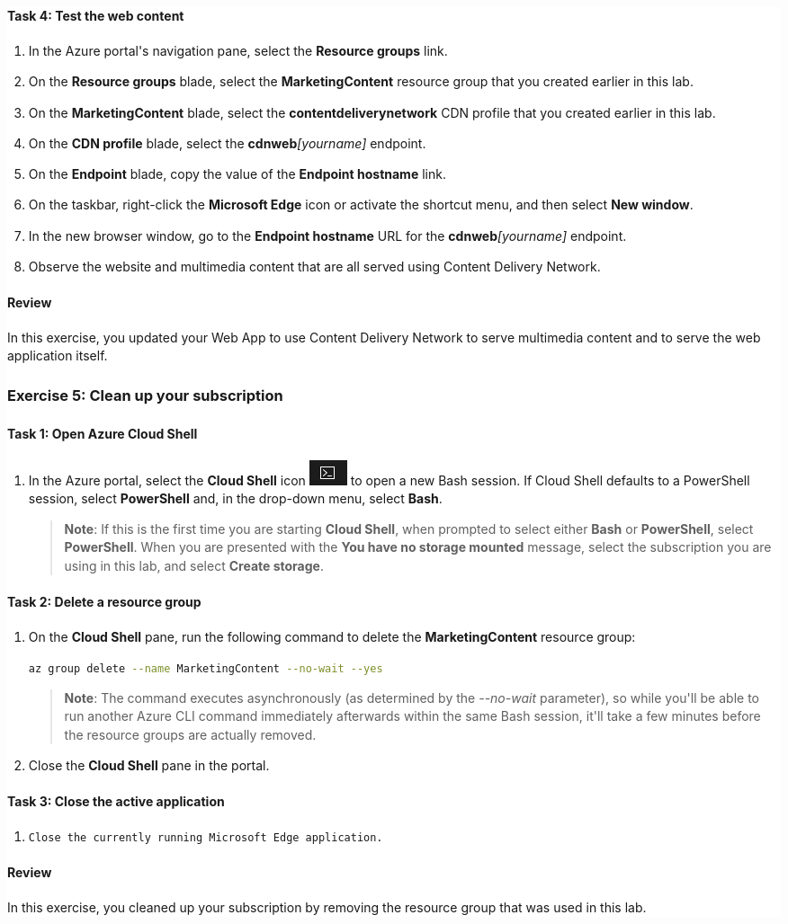 #### Task 4: Test the web content

1.  In the Azure portal's navigation pane, select the **Resource groups** link.

1.  On the **Resource groups** blade, select the **MarketingContent** resource group that you created earlier in this lab.

1.  On the **MarketingContent** blade, select the **contentdeliverynetwork** CDN profile that you created earlier in this lab.

1.  On the **CDN profile** blade, select the **cdnweb**_[yourname]_ endpoint.

1.  On the **Endpoint** blade, copy the value of the **Endpoint hostname** link.

1.  On the taskbar, right-click the **Microsoft Edge** icon or activate the shortcut menu, and then select **New window**.

1.  In the new browser window, go to the **Endpoint hostname** URL for the **cdnweb**_[yourname]_ endpoint.

1.  Observe the website and multimedia content that are all served using Content Delivery Network.

#### Review

In this exercise, you updated your Web App to use Content Delivery Network to serve multimedia content and to serve the web application itself.

### Exercise 5: Clean up your subscription 

#### Task 1: Open Azure Cloud Shell

1.  In the Azure portal, select the **Cloud Shell** icon ![Cloud Shell icon](./Media/az204_lab_CloudShell.png) to open a new Bash session. If Cloud Shell defaults to a PowerShell session, select **PowerShell** and, in the drop-down menu, select **Bash**.

    > **Note**: If this is the first time you are starting **Cloud Shell**, when prompted to select either **Bash** or **PowerShell**, select **PowerShell**. When you are presented with the **You have no storage mounted** message, select the subscription you are using in this lab, and select **Create storage**.

#### Task 2: Delete a resource group

1.  On the **Cloud Shell** pane, run the following command to delete the **MarketingContent** resource group:

    ```bash
    az group delete --name MarketingContent --no-wait --yes
    ```
     > **Note**: The command executes asynchronously (as determined by the *--no-wait* parameter), so while you'll be able to run another Azure CLI command immediately afterwards within the same Bash session, it'll take a few minutes before the resource groups are actually removed.

1.  Close the **Cloud Shell** pane in the portal.

#### Task 3: Close the active application

1.     Close the currently running Microsoft Edge application.

#### Review

In this exercise, you cleaned up your subscription by removing the resource group that was used in this lab.
